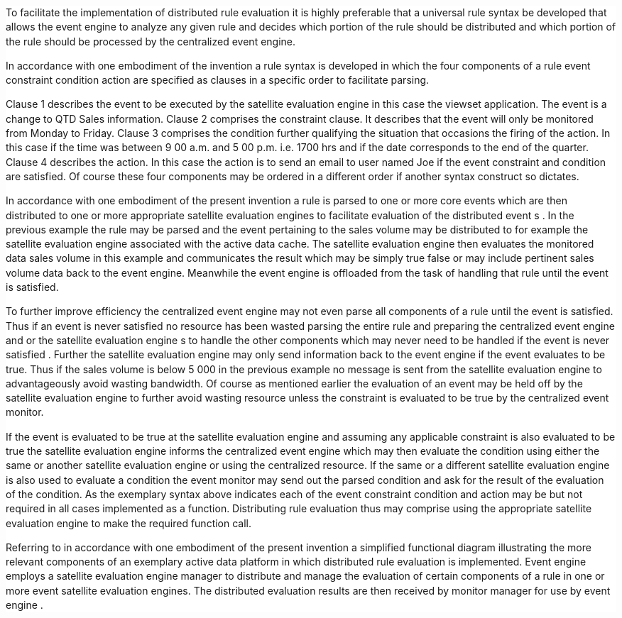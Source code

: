 To facilitate the implementation of distributed rule evaluation it is highly preferable that a universal rule syntax be developed that allows the event engine to analyze any given rule and decides which portion of the rule should be distributed and which portion of the rule should be processed by the centralized event engine.

In accordance with one embodiment of the invention a rule syntax is developed in which the four components of a rule event constraint condition action are specified as clauses in a specific order to facilitate parsing.

Clause 1 describes the event to be executed by the satellite evaluation engine in this case the viewset application. The event is a change to QTD Sales information. Clause 2 comprises the constraint clause. It describes that the event will only be monitored from Monday to Friday. Clause 3 comprises the condition further qualifying the situation that occasions the firing of the action. In this case if the time was between 9 00 a.m. and 5 00 p.m. i.e. 1700 hrs and if the date corresponds to the end of the quarter. Clause 4 describes the action. In this case the action is to send an email to user named Joe if the event constraint and condition are satisfied. Of course these four components may be ordered in a different order if another syntax construct so dictates.

In accordance with one embodiment of the present invention a rule is parsed to one or more core events which are then distributed to one or more appropriate satellite evaluation engines to facilitate evaluation of the distributed event s . In the previous example the rule may be parsed and the event pertaining to the sales volume may be distributed to for example the satellite evaluation engine associated with the active data cache. The satellite evaluation engine then evaluates the monitored data sales volume in this example and communicates the result which may be simply true false or may include pertinent sales volume data back to the event engine. Meanwhile the event engine is offloaded from the task of handling that rule until the event is satisfied.

To further improve efficiency the centralized event engine may not even parse all components of a rule until the event is satisfied. Thus if an event is never satisfied no resource has been wasted parsing the entire rule and preparing the centralized event engine and or the satellite evaluation engine s to handle the other components which may never need to be handled if the event is never satisfied . Further the satellite evaluation engine may only send information back to the event engine if the event evaluates to be true. Thus if the sales volume is below 5 000 in the previous example no message is sent from the satellite evaluation engine to advantageously avoid wasting bandwidth. Of course as mentioned earlier the evaluation of an event may be held off by the satellite evaluation engine to further avoid wasting resource unless the constraint is evaluated to be true by the centralized event monitor.

If the event is evaluated to be true at the satellite evaluation engine and assuming any applicable constraint is also evaluated to be true the satellite evaluation engine informs the centralized event engine which may then evaluate the condition using either the same or another satellite evaluation engine or using the centralized resource. If the same or a different satellite evaluation engine is also used to evaluate a condition the event monitor may send out the parsed condition and ask for the result of the evaluation of the condition. As the exemplary syntax above indicates each of the event constraint condition and action may be but not required in all cases implemented as a function. Distributing rule evaluation thus may comprise using the appropriate satellite evaluation engine to make the required function call.

Referring to in accordance with one embodiment of the present invention a simplified functional diagram illustrating the more relevant components of an exemplary active data platform in which distributed rule evaluation is implemented. Event engine employs a satellite evaluation engine manager to distribute and manage the evaluation of certain components of a rule in one or more event satellite evaluation engines. The distributed evaluation results are then received by monitor manager for use by event engine .
